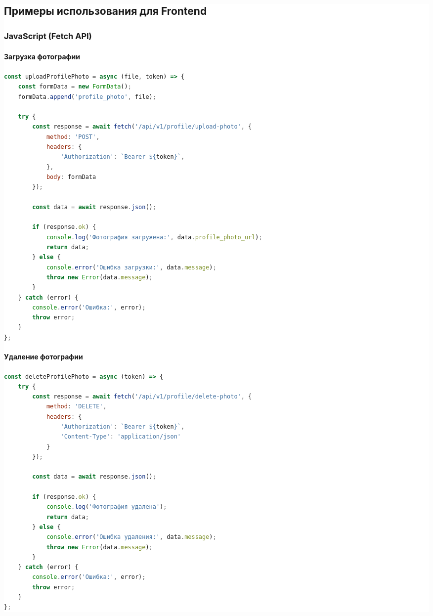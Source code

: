 ## Примеры использования для Frontend

### JavaScript (Fetch API)

#### Загрузка фотографии
```javascript
const uploadProfilePhoto = async (file, token) => {
    const formData = new FormData();
    formData.append('profile_photo', file);
    
    try {
        const response = await fetch('/api/v1/profile/upload-photo', {
            method: 'POST',
            headers: {
                'Authorization': `Bearer ${token}`,
            },
            body: formData
        });
        
        const data = await response.json();
        
        if (response.ok) {
            console.log('Фотография загружена:', data.profile_photo_url);
            return data;
        } else {
            console.error('Ошибка загрузки:', data.message);
            throw new Error(data.message);
        }
    } catch (error) {
        console.error('Ошибка:', error);
        throw error;
    }
};
```

#### Удаление фотографии
```javascript
const deleteProfilePhoto = async (token) => {
    try {
        const response = await fetch('/api/v1/profile/delete-photo', {
            method: 'DELETE',
            headers: {
                'Authorization': `Bearer ${token}`,
                'Content-Type': 'application/json'
            }
        });
        
        const data = await response.json();
        
        if (response.ok) {
            console.log('Фотография удалена');
            return data;
        } else {
            console.error('Ошибка удаления:', data.message);
            throw new Error(data.message);
        }
    } catch (error) {
        console.error('Ошибка:', error);
        throw error;
    }
};
```
